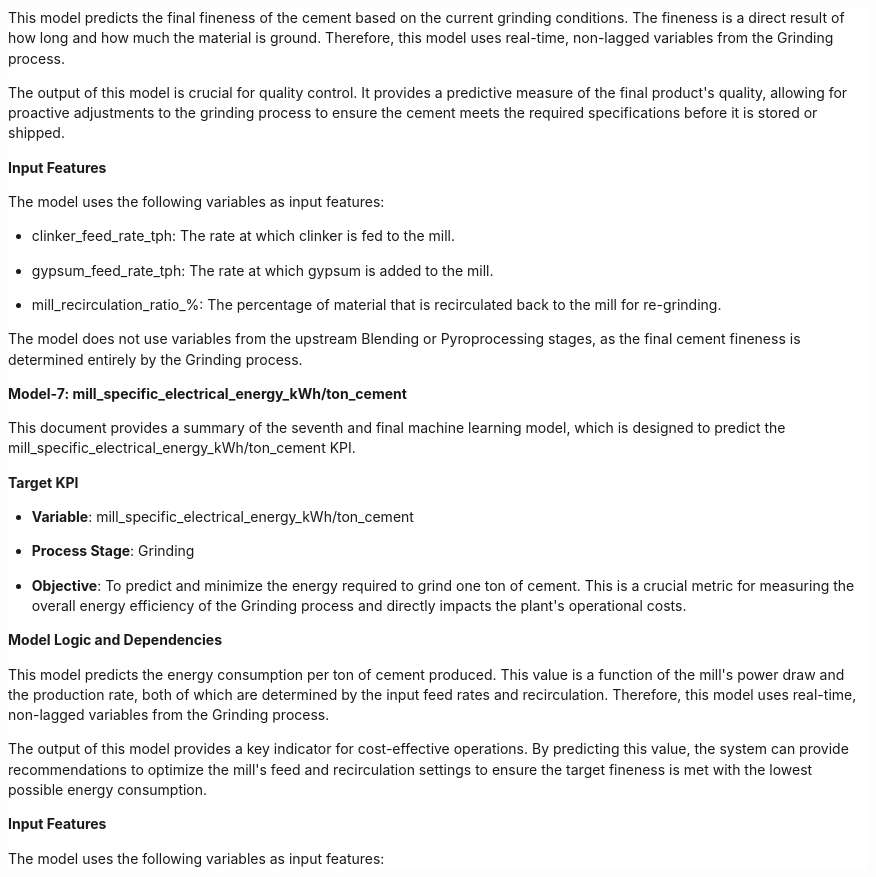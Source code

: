 This model predicts the final fineness of the cement based on the
current grinding conditions. The fineness is a direct result of how long
and how much the material is ground. Therefore, this model uses
real-time, non-lagged variables from the Grinding process.

The output of this model is crucial for quality control. It provides a
predictive measure of the final product\'s quality, allowing for
proactive adjustments to the grinding process to ensure the cement meets
the required specifications before it is stored or shipped.

**Input Features**

The model uses the following variables as input features:

- clinker_feed_rate_tph: The rate at which clinker is fed to the mill.

- gypsum_feed_rate_tph: The rate at which gypsum is added to the mill.

- mill_recirculation_ratio\_%: The percentage of material that is
  recirculated back to the mill for re-grinding.

The model does not use variables from the upstream Blending or
Pyroprocessing stages, as the final cement fineness is determined
entirely by the Grinding process.

**Model-7: mill_specific_electrical_energy_kWh/ton_cement**

This document provides a summary of the seventh and final machine
learning model, which is designed to predict the
mill_specific_electrical_energy_kWh/ton_cement KPI.

**Target KPI**

- **Variable**: mill_specific_electrical_energy_kWh/ton_cement

- **Process Stage**: Grinding

- **Objective**: To predict and minimize the energy required to grind
  one ton of cement. This is a crucial metric for measuring the overall
  energy efficiency of the Grinding process and directly impacts the
  plant\'s operational costs.

**Model Logic and Dependencies**

This model predicts the energy consumption per ton of cement produced.
This value is a function of the mill\'s power draw and the production
rate, both of which are determined by the input feed rates and
recirculation. Therefore, this model uses real-time, non-lagged
variables from the Grinding process.

The output of this model provides a key indicator for cost-effective
operations. By predicting this value, the system can provide
recommendations to optimize the mill\'s feed and recirculation settings
to ensure the target fineness is met with the lowest possible energy
consumption.

**Input Features**

The model uses the following variables as input features:

